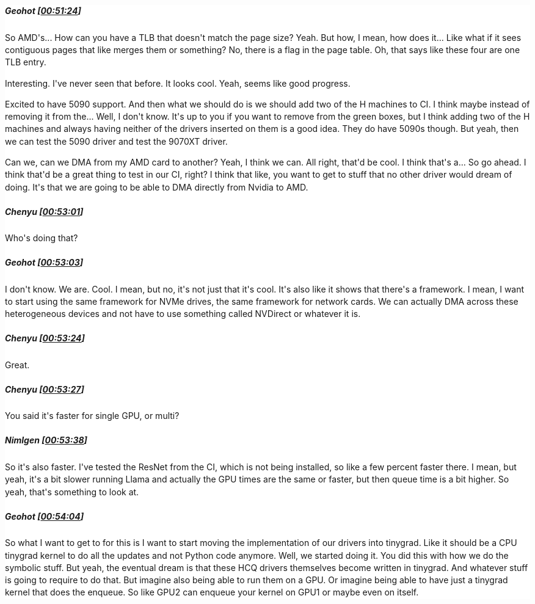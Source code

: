 ##### **Geohot** [[00:51:24](https://www.youtube.com/watch?v=DSWQCT9mypQ&t=3084)]
So AMD's... How can you have a TLB that doesn't match the page size? Yeah. But how, I mean, how does it... Like what if it sees contiguous pages that like merges them or something? No, there is a flag in the page table. Oh, that says like these four are one TLB entry.

Interesting. I've never seen that before. It looks cool. Yeah, seems like good progress.

Excited to have 5090 support. And then what we should do is we should add two of the H machines to CI. I think maybe instead of removing it from the... Well, I don't know. It's up to you if you want to remove from the green boxes, but I think adding two of the H machines and always having neither of the drivers inserted on them is a good idea. They do have 5090s though. But yeah, then we can test the 5090 driver and test the 9070XT driver.

Can we, can we DMA from my AMD card to another? Yeah, I think we can. All right, that'd be cool. I think that's a... So go ahead. I think that'd be a great thing to test in our CI, right? I think that like, you want to get to stuff that no other driver would dream of doing. It's that we are going to be able to DMA directly from Nvidia to AMD.

##### **Chenyu** [[00:53:01](https://www.youtube.com/watch?v=DSWQCT9mypQ&t=3181)]
Who's doing that?

##### **Geohot** [[00:53:03](https://www.youtube.com/watch?v=DSWQCT9mypQ&t=3183)]
I don't know. We are. Cool. I mean, but no, it's not just that it's cool. It's also like it shows that there's a framework. I mean, I want to start using the same framework for NVMe drives, the same framework for network cards. We can actually DMA across these heterogeneous devices and not have to use something called NVDirect or whatever it is.

##### **Chenyu** [[00:53:24](https://www.youtube.com/watch?v=DSWQCT9mypQ&t=3204)]
Great.

##### **Chenyu** [[00:53:27](https://www.youtube.com/watch?v=DSWQCT9mypQ&t=3207)]
You said it's faster for single GPU, or multi?

##### **Nimlgen** [[00:53:38](https://www.youtube.com/watch?v=DSWQCT9mypQ&t=3218)]
So it's also faster. I've tested the ResNet from the CI, which is not being installed, so like a few percent faster there. I mean, but yeah, it's a bit slower running Llama and actually the GPU times are the same or faster, but then queue time is a bit higher. So yeah, that's something to look at.

##### **Geohot** [[00:54:04](https://www.youtube.com/watch?v=DSWQCT9mypQ&t=3244)]
So what I want to get to for this is I want to start moving the implementation of our drivers into tinygrad. Like it should be a CPU tinygrad kernel to do all the updates and not Python code anymore. Well, we started doing it. You did this with how we do the symbolic stuff. But yeah, the eventual dream is that these HCQ drivers themselves become written in tinygrad. And whatever stuff is going to require to do that. But imagine also being able to run them on a GPU. Or imagine being able to have just a tinygrad kernel that does the enqueue. So like GPU2 can enqueue your kernel on GPU1 or maybe even on itself.
